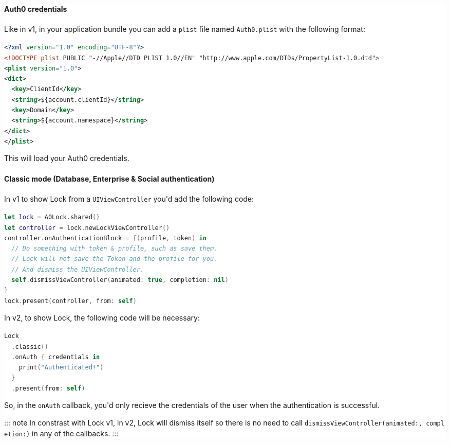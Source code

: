 #### Auth0 credentials

Like in v1, in your application bundle you can add a `plist` file named `Auth0.plist` with the following format:

```xml
<?xml version="1.0" encoding="UTF-8"?>
<!DOCTYPE plist PUBLIC "-//Apple//DTD PLIST 1.0//EN" "http://www.apple.com/DTDs/PropertyList-1.0.dtd">
<plist version="1.0">
<dict>
  <key>ClientId</key>
  <string>${account.clientId}</string>
  <key>Domain</key>
  <string>${account.namespace}</string>
</dict>
</plist>
```

This will load your Auth0 credentials.

#### Classic mode (Database, Enterprise & Social authentication)

In v1 to show Lock from a `UIViewController` you'd add the following code:

```swift
let lock = A0Lock.shared()
let controller = lock.newLockViewController()
controller.onAuthenticationBlock = {(profile, token) in
  // Do something with token & profile, such as save them.
  // Lock will not save the Token and the profile for you.
  // And dismiss the UIViewController.
  self.dismissViewController(animated: true, completion: nil)
}
lock.present(controller, from: self)
```

In v2, to show Lock, the following code will be necessary:

```swift
Lock
  .classic()
  .onAuth { credentials in
    print("Authenticated!")
  }
  .present(from: self)
```

So, in the `onAuth` callback, you'd only recieve the credentials of the user when the authentication is successful.

::: note
In constrast with Lock v1, in v2, Lock will dismiss itself so there is no need to call `dismissViewController(animated:, completion:)` in any of the callbacks.
:::
